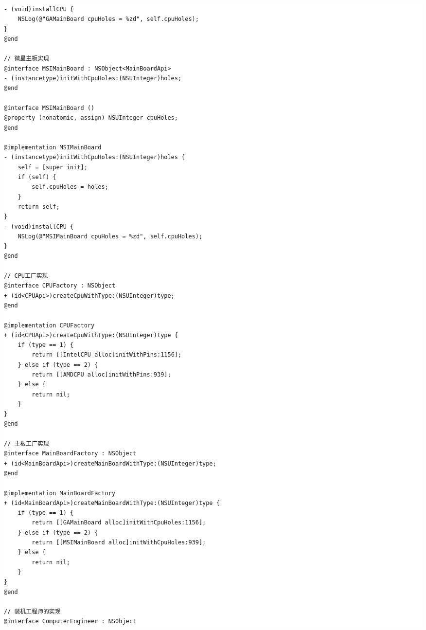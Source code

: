 ```objc
- (void)installCPU {
	NSLog(@"GAMainBoard cpuHoles = %zd", self.cpuHoles);
}
@end

// 微星主板实现
@interface MSIMainBoard : NSObject<MainBoardApi>
- (instancetype)initWithCpuHoles:(NSUInteger)holes;
@end

@interface MSIMainBoard ()
@property (nonatomic, assign) NSUInteger cpuHoles;
@end

@implementation MSIMainBoard
- (instancetype)initWithCpuHoles:(NSUInteger)holes {
	self = [super init];
	if (self) {
		self.cpuHoles = holes;
	}
	return self;
}
- (void)installCPU {
	NSLog(@"MSIMainBoard cpuHoles = %zd", self.cpuHoles);
}
@end

// CPU工厂实现
@interface CPUFactory : NSObject
+ (id<CPUApi>)createCpuWithType:(NSUInteger)type;
@end

@implementation CPUFactory
+ (id<CPUApi>)createCpuWithType:(NSUInteger)type {
	if (type == 1) {
		return [[IntelCPU alloc]initWithPins:1156];
	} else if (type == 2) {
		return [[AMDCPU alloc]initWithPins:939];
	} else {
		return nil;
	}
}
@end

// 主板工厂实现
@interface MainBoardFactory : NSObject
+ (id<MainBoardApi>)createMainBoardWithType:(NSUInteger)type;
@end

@implementation MainBoardFactory
+ (id<MainBoardApi>)createMainBoardWithType:(NSUInteger)type {
	if (type == 1) {
		return [[GAMainBoard alloc]initWithCpuHoles:1156];
	} else if (type == 2) {
		return [[MSIMainBoard alloc]initWithCpuHoles:939];
	} else {
		return nil;
	}
}
@end

// 装机工程师的实现
@interface ComputerEngineer : NSObject
```